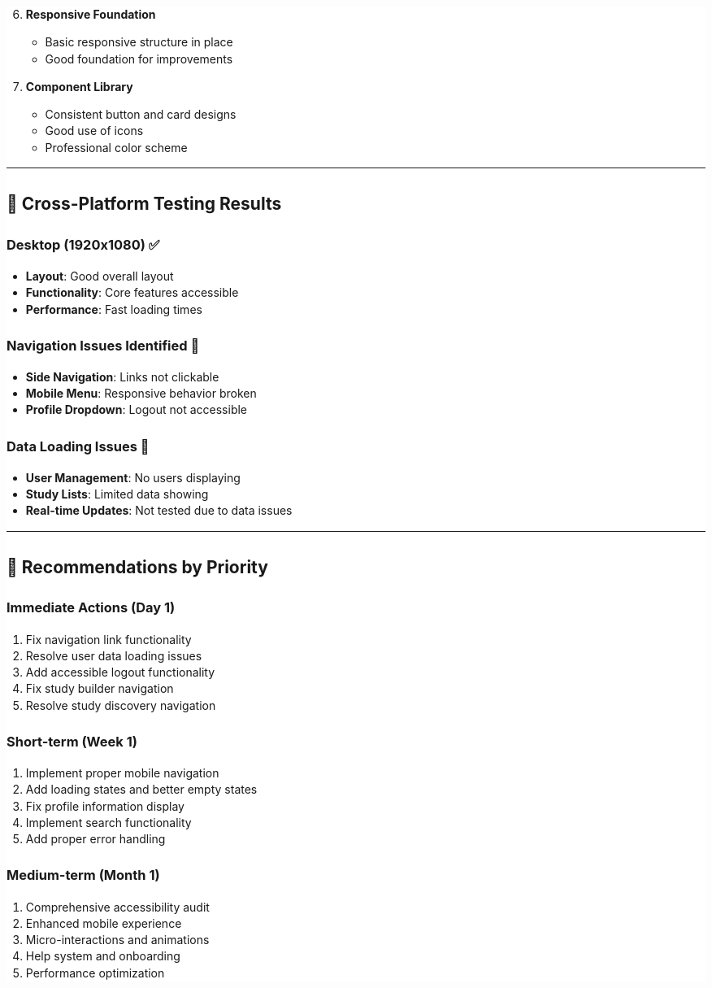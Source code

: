 6. **Responsive Foundation**
   - Basic responsive structure in place
   - Good foundation for improvements

7. **Component Library**
   - Consistent button and card designs
   - Good use of icons
   - Professional color scheme

---

## 📱 Cross-Platform Testing Results

### Desktop (1920x1080) ✅
- **Layout**: Good overall layout
- **Functionality**: Core features accessible
- **Performance**: Fast loading times

### Navigation Issues Identified 🚨
- **Side Navigation**: Links not clickable
- **Mobile Menu**: Responsive behavior broken
- **Profile Dropdown**: Logout not accessible

### Data Loading Issues 🚨
- **User Management**: No users displaying
- **Study Lists**: Limited data showing
- **Real-time Updates**: Not tested due to data issues

---

## 🎯 Recommendations by Priority

### Immediate Actions (Day 1)
1. Fix navigation link functionality
2. Resolve user data loading issues
3. Add accessible logout functionality
4. Fix study builder navigation
5. Resolve study discovery navigation

### Short-term (Week 1)
1. Implement proper mobile navigation
2. Add loading states and better empty states
3. Fix profile information display
4. Implement search functionality
5. Add proper error handling

### Medium-term (Month 1)
1. Comprehensive accessibility audit
2. Enhanced mobile experience
3. Micro-interactions and animations
4. Help system and onboarding
5. Performance optimization
